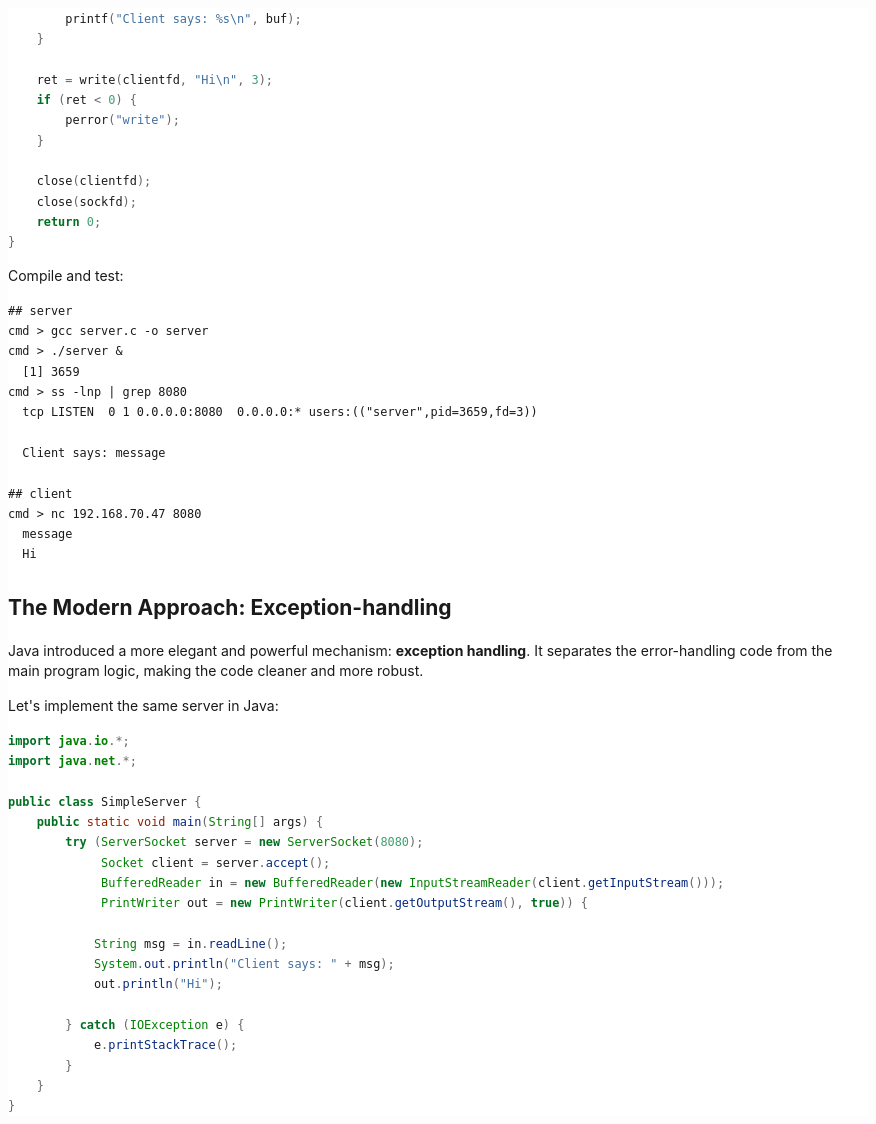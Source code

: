 ```c
        printf("Client says: %s\n", buf);
    }

    ret = write(clientfd, "Hi\n", 3);
    if (ret < 0) {
        perror("write");
    }

    close(clientfd);
    close(sockfd);
    return 0;
}
```

Compile and test:

```shell
## server
cmd > gcc server.c -o server
cmd > ./server &
  [1] 3659
cmd > ss -lnp | grep 8080
  tcp LISTEN  0 1 0.0.0.0:8080  0.0.0.0:* users:(("server",pid=3659,fd=3))
  
  Client says: message

## client 
cmd > nc 192.168.70.47 8080
  message
  Hi
```

## The Modern Approach: Exception-handling

Java introduced a more elegant and powerful mechanism: **exception handling**. It separates the error-handling code from the main program logic, making the code cleaner and more robust.

Let's implement the same server in Java:


```java
import java.io.*;
import java.net.*;

public class SimpleServer {
    public static void main(String[] args) {
        try (ServerSocket server = new ServerSocket(8080);
             Socket client = server.accept();
             BufferedReader in = new BufferedReader(new InputStreamReader(client.getInputStream()));
             PrintWriter out = new PrintWriter(client.getOutputStream(), true)) {

            String msg = in.readLine();
            System.out.println("Client says: " + msg);
            out.println("Hi");

        } catch (IOException e) {
            e.printStackTrace();
        }
    }
}
```
